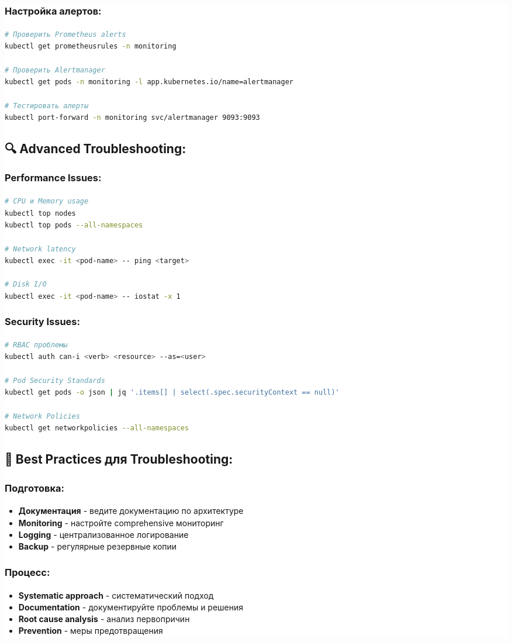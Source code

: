 ### **Настройка алертов:**
```bash
# Проверить Prometheus alerts
kubectl get prometheusrules -n monitoring

# Проверить Alertmanager
kubectl get pods -n monitoring -l app.kubernetes.io/name=alertmanager

# Тестировать алерты
kubectl port-forward -n monitoring svc/alertmanager 9093:9093
```

## 🔍 **Advanced Troubleshooting:**

### **Performance Issues:**
```bash
# CPU и Memory usage
kubectl top nodes
kubectl top pods --all-namespaces

# Network latency
kubectl exec -it <pod-name> -- ping <target>

# Disk I/O
kubectl exec -it <pod-name> -- iostat -x 1
```

### **Security Issues:**
```bash
# RBAC проблемы
kubectl auth can-i <verb> <resource> --as=<user>

# Pod Security Standards
kubectl get pods -o json | jq '.items[] | select(.spec.securityContext == null)'

# Network Policies
kubectl get networkpolicies --all-namespaces
```

## 📝 **Best Practices для Troubleshooting:**

### **Подготовка:**
- **Документация** - ведите документацию по архитектуре
- **Monitoring** - настройте comprehensive мониторинг
- **Logging** - централизованное логирование
- **Backup** - регулярные резервные копии

### **Процесс:**
- **Systematic approach** - систематический подход
- **Documentation** - документируйте проблемы и решения
- **Root cause analysis** - анализ первопричин
- **Prevention** - меры предотвращения
